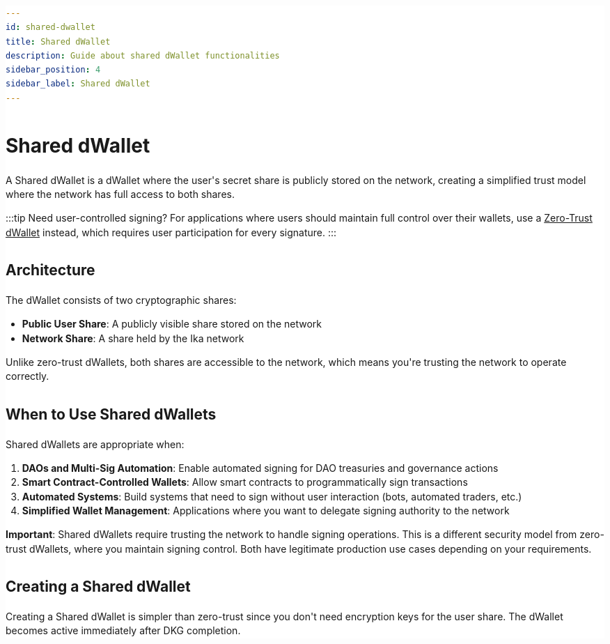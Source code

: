 ```yaml
---
id: shared-dwallet
title: Shared dWallet
description: Guide about shared dWallet functionalities
sidebar_position: 4
sidebar_label: Shared dWallet
---
```


# Shared dWallet

A Shared dWallet is a dWallet where the user's secret share is publicly stored on the network, creating a simplified trust model where the network has full access to both shares.

:::tip Need user-controlled signing?
For applications where users should maintain full control over their wallets, use a [Zero-Trust dWallet](./zero-trust.md) instead, which requires user participation for every signature.
:::

## Architecture

The dWallet consists of two cryptographic shares:

- **Public User Share**: A publicly visible share stored on the network
- **Network Share**: A share held by the Ika network

Unlike zero-trust dWallets, both shares are accessible to the network, which means you're trusting the network to operate correctly.

## When to Use Shared dWallets

Shared dWallets are appropriate when:

1. **DAOs and Multi-Sig Automation**: Enable automated signing for DAO treasuries and governance actions
2. **Smart Contract-Controlled Wallets**: Allow smart contracts to programmatically sign transactions
3. **Automated Systems**: Build systems that need to sign without user interaction (bots, automated traders, etc.)
4. **Simplified Wallet Management**: Applications where you want to delegate signing authority to the network

**Important**: Shared dWallets require trusting the network to handle signing operations. This is a different security model from zero-trust dWallets, where you maintain signing control. Both have legitimate production use cases depending on your requirements.

## Creating a Shared dWallet

Creating a Shared dWallet is simpler than zero-trust since you don't need encryption keys for the user share. The dWallet becomes active immediately after DKG completion.

